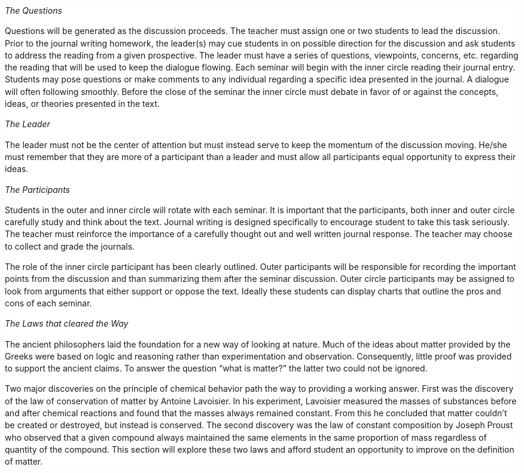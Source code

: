   <i>
   The Questions
  </i>
 </p>
 <p>
  Questions will be generated as the discussion proceeds.  The teacher must assign one or two students to lead the discussion.  Prior to the journal writing homework, the leader(s) may cue students in on possible direction for the discussion and ask students to address the reading from a given prospective.  The leader must have a series of questions, viewpoints, concerns, etc. regarding the reading that will be used to keep the dialogue flowing.  Each seminar will begin with the inner circle reading their journal entry.  Students may pose questions or make comments to any individual regarding a specific idea presented in the journal.  A dialogue will often following smoothly.  Before the close of the seminar the inner circle must debate in favor of or against the concepts, ideas, or theories presented in the text.
 </p>
<p>
  <i>
   The Leader
  </i>
 </p>
 <p>
  The leader must not be the center of attention but must instead serve to keep the momentum of the discussion moving.  He/she must remember that they are more of a participant than a leader and must allow all participants equal opportunity to express their ideas.
 </p>
<p>
  <i>
   The Participants
  </i>
 </p>
 <p>
  Students in the outer and inner circle will rotate with each seminar.  It is important that the participants, both inner and outer circle carefully study and think about the text.  Journal writing is designed specifically to encourage student to take this task seriously.  The teacher must reinforce the importance of a carefully thought out and well written journal response.  The teacher may choose to collect and grade the journals.
 </p>
 <p>
  The role of the inner circle participant has been clearly outlined.  Outer participants will be responsible for recording the important points from the discussion and than summarizing them after the seminar discussion.  Outer circle participants may be assigned to look from arguments that either support or oppose the text.  Ideally these students can display charts that outline the pros and cons of each seminar.
 </p>
<p>
  <i>
   The Laws that cleared the Way
  </i>
 </p>
 <p>
  The ancient philosophers laid the foundation for a new way of looking at nature.  Much of the ideas about matter provided by the Greeks were based on logic and reasoning rather than experimentation and observation.  Consequently, little proof was provided to support the ancient claims.  To answer the question “what is matter?” the latter two could not be ignored.
 </p>
 <p>
  Two major discoveries on the principle of chemical behavior path the way to providing a working answer.  First was the discovery of the law of conservation of matter by Antoine Lavoisier.  In his experiment, Lavoisier measured the masses of substances before and after chemical reactions and found that the masses always remained constant.  From this he concluded that matter couldn’t be created or destroyed, but instead is conserved.  The second discovery was the law of constant composition by Joseph Proust who observed that a given compound always maintained the same elements in the same proportion of mass regardless of quantity of the compound.  This section will explore these two laws and afford student an opportunity to improve on the definition of matter.